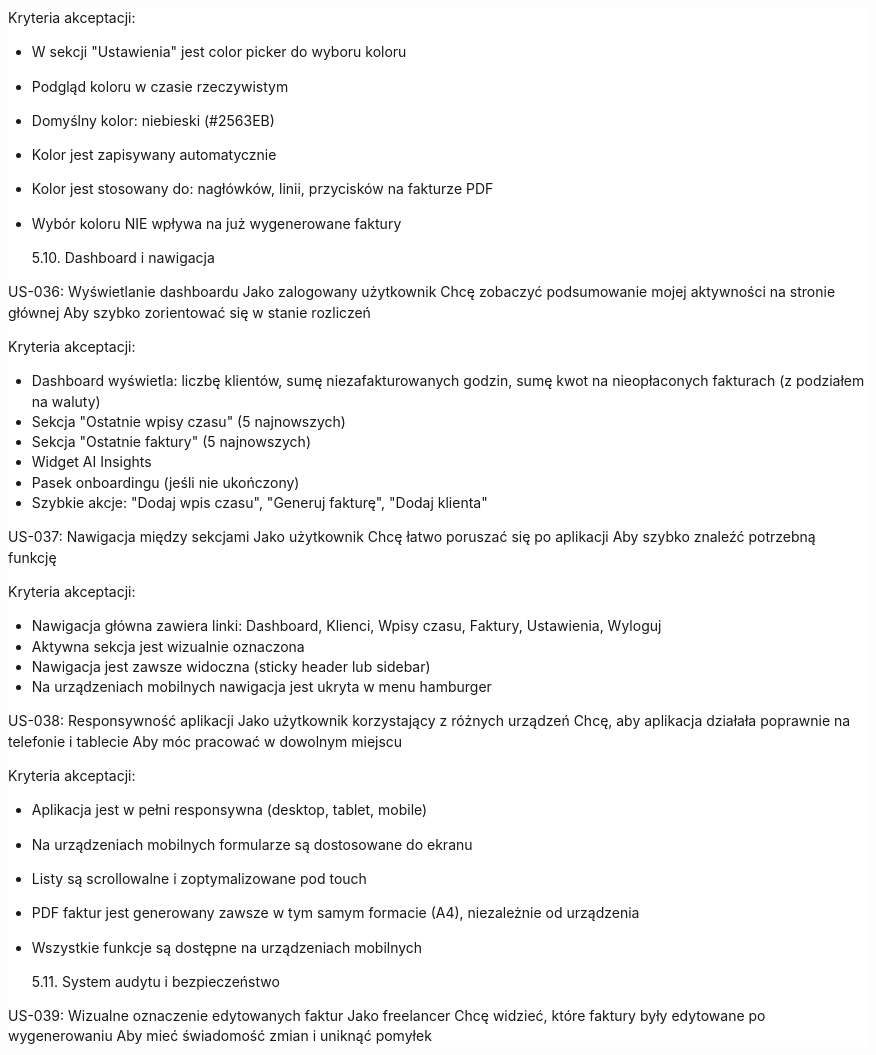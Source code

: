 Kryteria akceptacji:

- W sekcji "Ustawienia" jest color picker do wyboru koloru
- Podgląd koloru w czasie rzeczywistym
- Domyślny kolor: niebieski (#2563EB)
- Kolor jest zapisywany automatycznie
- Kolor jest stosowany do: nagłówków, linii, przycisków na fakturze PDF
- Wybór koloru NIE wpływa na już wygenerowane faktury

  5.10. Dashboard i nawigacja

US-036: Wyświetlanie dashboardu
Jako zalogowany użytkownik
Chcę zobaczyć podsumowanie mojej aktywności na stronie głównej
Aby szybko zorientować się w stanie rozliczeń

Kryteria akceptacji:

- Dashboard wyświetla: liczbę klientów, sumę niezafakturowanych godzin, sumę kwot na nieopłaconych fakturach (z podziałem na waluty)
- Sekcja "Ostatnie wpisy czasu" (5 najnowszych)
- Sekcja "Ostatnie faktury" (5 najnowszych)
- Widget AI Insights
- Pasek onboardingu (jeśli nie ukończony)
- Szybkie akcje: "Dodaj wpis czasu", "Generuj fakturę", "Dodaj klienta"

US-037: Nawigacja między sekcjami
Jako użytkownik
Chcę łatwo poruszać się po aplikacji
Aby szybko znaleźć potrzebną funkcję

Kryteria akceptacji:

- Nawigacja główna zawiera linki: Dashboard, Klienci, Wpisy czasu, Faktury, Ustawienia, Wyloguj
- Aktywna sekcja jest wizualnie oznaczona
- Nawigacja jest zawsze widoczna (sticky header lub sidebar)
- Na urządzeniach mobilnych nawigacja jest ukryta w menu hamburger

US-038: Responsywność aplikacji
Jako użytkownik korzystający z różnych urządzeń
Chcę, aby aplikacja działała poprawnie na telefonie i tablecie
Aby móc pracować w dowolnym miejscu

Kryteria akceptacji:

- Aplikacja jest w pełni responsywna (desktop, tablet, mobile)
- Na urządzeniach mobilnych formularze są dostosowane do ekranu
- Listy są scrollowalne i zoptymalizowane pod touch
- PDF faktur jest generowany zawsze w tym samym formacie (A4), niezależnie od urządzenia
- Wszystkie funkcje są dostępne na urządzeniach mobilnych

  5.11. System audytu i bezpieczeństwo

US-039: Wizualne oznaczenie edytowanych faktur
Jako freelancer
Chcę widzieć, które faktury były edytowane po wygenerowaniu
Aby mieć świadomość zmian i uniknąć pomyłek
